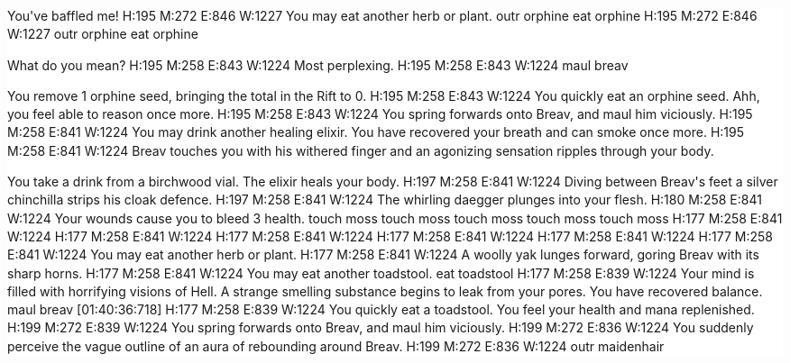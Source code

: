 You've baffled me!
H:195 M:272 E:846 W:1227 <eb db> 
You may eat another herb or plant.
outr orphine
eat orphine
H:195 M:272 E:846 W:1227 <eb db> outr orphine
eat orphine

What do you mean?
H:195 M:258 E:843 W:1224 <eb db> 
Most perplexing.
H:195 M:258 E:843 W:1224 <eb db> maul breav

You remove 1 orphine seed, bringing the total in the Rift to 0.
H:195 M:258 E:843 W:1224 <eb db> 
You quickly eat an orphine seed.
Ahh, you feel able to reason once more.
H:195 M:258 E:843 W:1224 <eb db> 
You spring forwards onto Breav, and maul him viciously.
H:195 M:258 E:841 W:1224 <e- db> 
You may drink another healing elixir.
You have recovered your breath and can smoke once more.
H:195 M:258 E:841 W:1224 <e- db> 
Breav touches you with his withered finger and an agonizing sensation ripples 
through your body.

You take a drink from a birchwood vial.
The elixir heals your body.
H:197 M:258 E:841 W:1224 <e- db> 
Diving between Breav's feet a silver chinchilla strips his cloak defence.
H:197 M:258 E:841 W:1224 <e- db> 
The whirling daegger plunges into your flesh.
H:180 M:258 E:841 W:1224 <e- db> 
Your wounds cause you to bleed 3 health.
touch moss
touch moss
touch moss
touch moss
touch moss
H:177 M:258 E:841 W:1224 <e- db> 
H:177 M:258 E:841 W:1224 <e- db> 
H:177 M:258 E:841 W:1224 <e- db> 
H:177 M:258 E:841 W:1224 <e- db> 
H:177 M:258 E:841 W:1224 <e- db> 
H:177 M:258 E:841 W:1224 <e- db> 
You may eat another herb or plant.
H:177 M:258 E:841 W:1224 <e- db> 
A woolly yak lunges forward, goring Breav with its sharp horns.
H:177 M:258 E:841 W:1224 <e- db> 
You may eat another toadstool.
eat toadstool
H:177 M:258 E:839 W:1224 <e- db> 
Your mind is filled with horrifying visions of Hell.
A strange smelling substance begins to leak from your pores.
You have recovered balance.
maul breav
[01:40:36:718]
H:177 M:258 E:839 W:1224 <eb db> 
You quickly eat a toadstool.
You feel your health and mana replenished.
H:199 M:272 E:839 W:1224 <eb db> 
You spring forwards onto Breav, and maul him viciously.
H:199 M:272 E:836 W:1224 <e- db> 
You suddenly perceive the vague outline of an aura of rebounding around Breav.
H:199 M:272 E:836 W:1224 <e- db> outr maidenhair